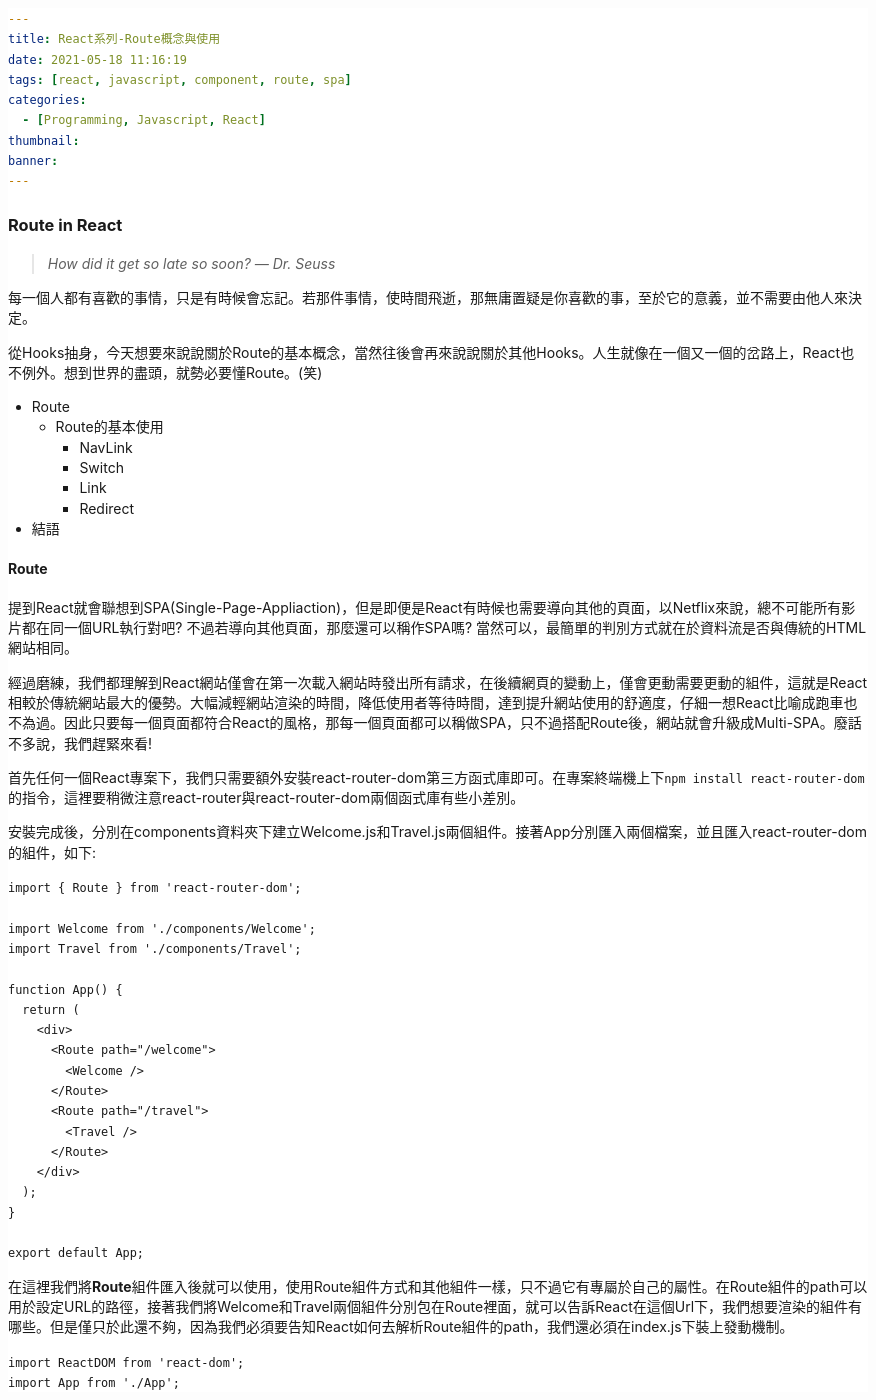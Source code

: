 ```yaml
---
title: React系列-Route概念與使用
date: 2021-05-18 11:16:19
tags: [react, javascript, component, route, spa]
categories:
  - [Programming, Javascript, React]
thumbnail:
banner:
---
```

### Route in React
> *How did it get so late so soon?*
> *― Dr. Seuss*

每一個人都有喜歡的事情，只是有時候會忘記。若那件事情，使時間飛逝，那無庸置疑是你喜歡的事，至於它的意義，並不需要由他人來決定。

從Hooks抽身，今天想要來說說關於Route的基本概念，當然往後會再來說說關於其他Hooks。人生就像在一個又一個的岔路上，React也不例外。想到世界的盡頭，就勢必要懂Route。(笑)

- Route
  - Route的基本使用
    - NavLink
    - Switch
    - Link
    - Redirect
- 結語

#### Route
提到React就會聯想到SPA(Single-Page-Appliaction)，但是即便是React有時候也需要導向其他的頁面，以Netflix來說，總不可能所有影片都在同一個URL執行對吧? 不過若導向其他頁面，那麼還可以稱作SPA嗎? 當然可以，最簡單的判別方式就在於資料流是否與傳統的HTML網站相同。

經過磨練，我們都理解到React網站僅會在第一次載入網站時發出所有請求，在後續網頁的變動上，僅會更動需要更動的組件，這就是React相較於傳統網站最大的優勢。大幅減輕網站渲染的時間，降低使用者等待時間，達到提升網站使用的舒適度，仔細一想React比喻成跑車也不為過。因此只要每一個頁面都符合React的風格，那每一個頁面都可以稱做SPA，只不過搭配Route後，網站就會升級成Multi-SPA。廢話不多說，我們趕緊來看!

首先任何一個React專案下，我們只需要額外安裝react-router-dom第三方函式庫即可。在專案終端機上下`npm install react-router-dom`的指令，這裡要稍微注意react-router與react-router-dom兩個函式庫有些小差別。

安裝完成後，分別在components資料夾下建立Welcome.js和Travel.js兩個組件。接著App分別匯入兩個檔案，並且匯入react-router-dom的組件，如下:
```
import { Route } from 'react-router-dom';

import Welcome from './components/Welcome';
import Travel from './components/Travel';

function App() {
  return (
    <div>
      <Route path="/welcome">
        <Welcome />
      </Route>
      <Route path="/travel">
        <Travel />
      </Route>
    </div>
  );
}

export default App;
```
在這裡我們將**Route**組件匯入後就可以使用，使用Route組件方式和其他組件一樣，只不過它有專屬於自己的屬性。在Route組件的path可以用於設定URL的路徑，接著我們將Welcome和Travel兩個組件分別包在Route裡面，就可以告訴React在這個Url下，我們想要渲染的組件有哪些。但是僅只於此還不夠，因為我們必須要告知React如何去解析Route組件的path，我們還必須在index.js下裝上發動機制。
```
import ReactDOM from 'react-dom';
import App from './App';
```